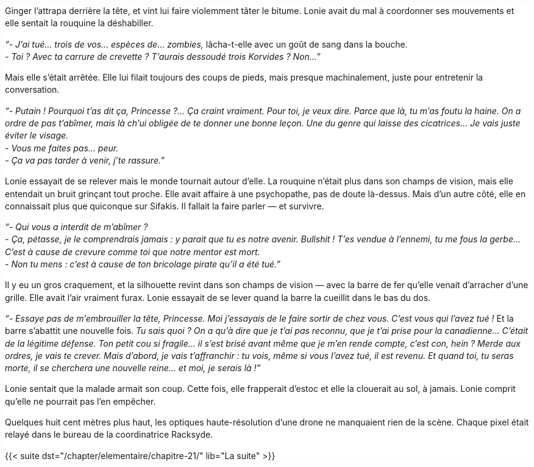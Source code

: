 Ginger l’attrapa derrière la tête, et vint lui faire violemment tâter le bitume. Lonie avait du mal à coordonner ses mouvements et elle sentait la rouquine la déshabiller.
  
*“- J’ai tué… trois de vos… espèces de… zombies,* lâcha-t-elle avec un goût de sang dans la bouche.  
*- Toi ? Avec ta carrure de crevette ? T’aurais dessoudé trois Korvides ? Non…”*

Mais elle s’était arrêtée. Elle lui filait toujours des coups de pieds, mais presque machinalement, juste pour entretenir la conversation.
  
*“- Putain ! Pourquoi t’as dit ça, Princesse ?… Ça craint vraiment. Pour toi, je veux dire. Parce que là, tu m’as foutu la haine. On a ordre de pas t’abîmer, mais là ch’ui obligée de te donner une bonne leçon. Une du genre qui laisse des cicatrices… Je vais juste éviter le visage.*  
*- Vous me faites pas… peur.*  
*- Ça va pas tarder à venir, j’te rassure.”*

Lonie essayait de se relever mais le monde tournait autour d’elle. La rouquine n’était plus dans son champs de vision, mais elle entendait un bruit grinçant tout proche. Elle avait affaire à une psychopathe, pas de doute là-dessus. Mais d’un autre côté, elle en connaissait plus que quiconque sur Sifakis. Il fallait la faire parler — et survivre.
  
*“- Qui vous a interdit de m’abîmer ?*  
*- Ça, pétasse, je le comprendrais jamais : y parait que tu es notre avenir. Bullshit ! T’es vendue à l’ennemi, tu me fous la gerbe… C’est à cause de crevure comme toi que notre mentor est mort.*  
*- Non tu mens : c’est à cause de ton bricolage pirate qu’il a été tué.”*

Il y eu un gros craquement, et la silhouette revint dans son champs de vision — avec la barre de fer qu’elle venait d’arracher d’une grille. Elle avait l’air vraiment furax. Lonie essayait de se lever quand la barre la cueillit dans le bas du dos.
  
*“- Essaye pas de m’embrouiller la tête, Princesse. Moi j’essayais de le faire sortir de chez vous. C’est vous qui l’avez tué !* Et la barre s’abattit une nouvelle fois. *Tu sais quoi ? On a qu’à dire que je t’ai pas reconnu, que je t’ai prise pour la canadienne… C’était de la légitime défense. Ton petit cou si fragile… il s’est brisé avant même que je m’en rende compte, c’est con, hein ? Merde aux ordres, je vais te crever. Mais d’abord, je vais t’affranchir : tu vois, même si vous l’avez tué, il est revenu. Et quand toi, tu seras morte, il se cherchera une nouvelle reine… et moi, je serais là !”*

Lonie sentait que la malade armait son coup. Cette fois, elle frapperait d’estoc et elle la clouerait au sol, à jamais. Lonie comprit qu’elle ne pourrait pas l’en empêcher.

Quelques huit cent mètres plus haut, les optiques haute-résolution d’une drone ne manquaient rien de la scène. Chaque pixel était relayé dans le bureau de la coordinatrice Racksyde.

{{< suite dst="/chapter/elementaire/chapitre-21/" lib="La suite" >}}